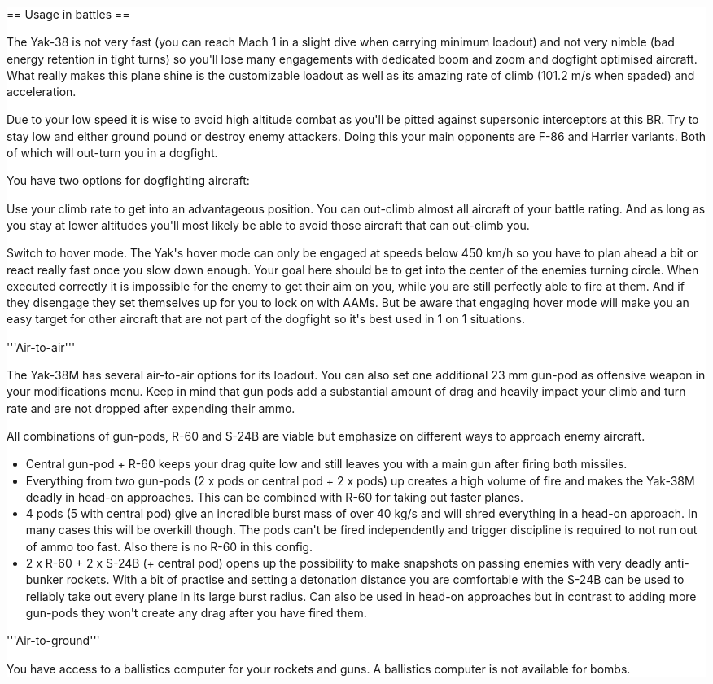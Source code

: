 == Usage in battles ==

The Yak-38 is not very fast (you can reach Mach 1 in a slight dive when carrying minimum loadout) and not very nimble (bad energy retention in tight turns) so you'll lose many engagements with dedicated boom and zoom and dogfight optimised aircraft. What really makes this plane shine is the customizable loadout as well as its amazing rate of climb (101.2 m/s when spaded) and acceleration.

Due to your low speed it is wise to avoid high altitude combat as you'll be pitted against supersonic interceptors at this BR. Try to stay low and either ground pound or destroy enemy attackers. Doing this your main opponents are F-86 and Harrier variants. Both of which will out-turn you in a dogfight.

You have two options for dogfighting aircraft:

Use your climb rate to get into an advantageous position. You can out-climb almost all aircraft of your battle rating. And as long as you stay at lower altitudes you'll most likely be able to avoid those aircraft that can out-climb you.

Switch to hover mode. The Yak's hover mode can only be engaged at speeds below 450 km/h so you have to plan ahead a bit or react really fast once you slow down enough. Your goal here should be to get into the center of the enemies turning circle. When executed correctly it is impossible for the enemy to get their aim on you, while you are still perfectly able to fire at them. And if they disengage they set themselves up for you to lock on with AAMs. But be aware that engaging hover mode will make you an easy target for other aircraft that are not part of the dogfight so it's best used in 1 on 1 situations.

'''Air-to-air'''

The Yak-38M has several air-to-air options for its loadout. You can also set one additional 23 mm gun-pod as offensive weapon in your modifications menu. Keep in mind that gun pods add a substantial amount of drag and heavily impact your climb and turn rate and are not dropped after expending their ammo.

All combinations of gun-pods, R-60 and S-24B are viable but emphasize on different ways to approach enemy aircraft.

* Central gun-pod + R-60 keeps your drag quite low and still leaves you with a main gun after firing both missiles.
* Everything from two gun-pods (2 x pods or central pod + 2 x pods) up creates a high volume of fire and makes the Yak-38M deadly in head-on approaches. This can be combined with R-60 for taking out faster planes.
* 4 pods (5 with central pod) give an incredible burst mass of over 40 kg/s and will shred everything in a head-on approach. In many cases this will be overkill though. The pods can't be fired independently and trigger discipline is required to not run out of ammo too fast. Also there is no R-60 in this config.
* 2 x R-60 + 2 x S-24B (+ central pod) opens up the possibility to make snapshots on passing enemies with very deadly anti-bunker rockets. With a bit of practise and setting a detonation distance you are comfortable with the S-24B can be used to reliably take out every plane in its large burst radius. Can also be used in head-on approaches but in contrast to adding more gun-pods they won't create any drag after you have fired them.

'''Air-to-ground'''

You have access to a ballistics computer for your rockets and guns. A ballistics computer is not available for bombs.

